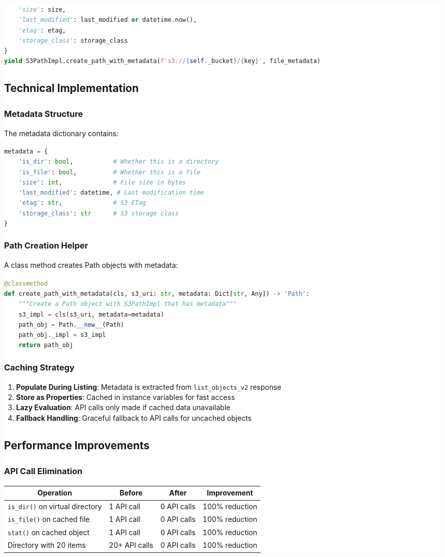 ```python
    'size': size,
    'last_modified': last_modified or datetime.now(),
    'etag': etag,
    'storage_class': storage_class
}
yield S3PathImpl.create_path_with_metadata(f's3://{self._bucket}/{key}', file_metadata)
```

## Technical Implementation

### Metadata Structure

The metadata dictionary contains:

```python
metadata = {
    'is_dir': bool,           # Whether this is a directory
    'is_file': bool,          # Whether this is a file
    'size': int,              # File size in bytes
    'last_modified': datetime, # Last modification time
    'etag': str,              # S3 ETag
    'storage_class': str      # S3 storage class
}
```

### Path Creation Helper

A class method creates Path objects with metadata:

```python
@classmethod
def create_path_with_metadata(cls, s3_uri: str, metadata: Dict[str, Any]) -> 'Path':
    """Create a Path object with S3PathImpl that has metadata"""
    s3_impl = cls(s3_uri, metadata=metadata)
    path_obj = Path.__new__(Path)
    path_obj._impl = s3_impl
    return path_obj
```

### Caching Strategy

1. **Populate During Listing**: Metadata is extracted from `list_objects_v2` response
2. **Store as Properties**: Cached in instance variables for fast access
3. **Lazy Evaluation**: API calls only made if cached data unavailable
4. **Fallback Handling**: Graceful fallback to API calls for uncached objects

## Performance Improvements

### API Call Elimination

| Operation | Before | After | Improvement |
|-----------|--------|-------|-------------|
| `is_dir()` on virtual directory | 1 API call | 0 API calls | 100% reduction |
| `is_file()` on cached file | 1 API call | 0 API calls | 100% reduction |
| `stat()` on cached object | 1 API call | 0 API calls | 100% reduction |
| Directory with 20 items | 20+ API calls | 0 API calls | 100% reduction |
